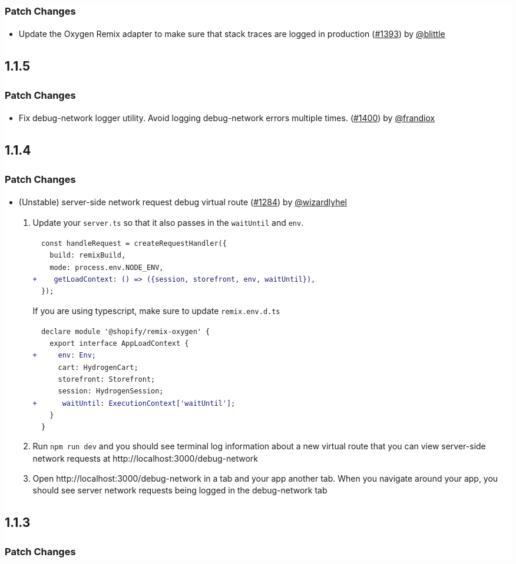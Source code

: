 ### Patch Changes

- Update the Oxygen Remix adapter to make sure that stack traces are logged in production ([#1393](https://github.com/Shopify/hydrogen/pull/1393)) by [@blittle](https://github.com/blittle)

## 1.1.5

### Patch Changes

- Fix debug-network logger utility. Avoid logging debug-network errors multiple times. ([#1400](https://github.com/Shopify/hydrogen/pull/1400)) by [@frandiox](https://github.com/frandiox)

## 1.1.4

### Patch Changes

- (Unstable) server-side network request debug virtual route ([#1284](https://github.com/Shopify/hydrogen/pull/1284)) by [@wizardlyhel](https://github.com/wizardlyhel)

  1. Update your `server.ts` so that it also passes in the `waitUntil` and `env`.

     ```diff
       const handleRequest = createRequestHandler({
         build: remixBuild,
         mode: process.env.NODE_ENV,
     +    getLoadContext: () => ({session, storefront, env, waitUntil}),
       });
     ```

     If you are using typescript, make sure to update `remix.env.d.ts`

     ```diff
       declare module '@shopify/remix-oxygen' {
         export interface AppLoadContext {
     +     env: Env;
           cart: HydrogenCart;
           storefront: Storefront;
           session: HydrogenSession;
     +      waitUntil: ExecutionContext['waitUntil'];
         }
       }
     ```

  2. Run `npm run dev` and you should see terminal log information about a new virtual route that you can view server-side network requests at http://localhost:3000/debug-network

  3. Open http://localhost:3000/debug-network in a tab and your app another tab. When you navigate around your app, you should see server network requests being logged in the debug-network tab

## 1.1.3

### Patch Changes
